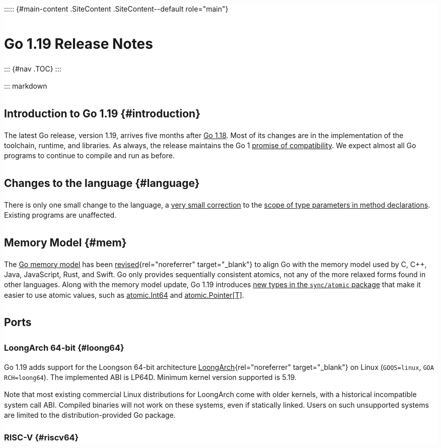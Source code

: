 ::::: {#main-content .SiteContent .SiteContent--default role="main"}
# Go 1.19 Release Notes

::: {#nav .TOC}
:::

::: markdown
## Introduction to Go 1.19 {#introduction}

The latest Go release, version 1.19, arrives five months after [Go
1.18](/doc/go1.18). Most of its changes are in the implementation of the
toolchain, runtime, and libraries. As always, the release maintains the
Go 1 [promise of compatibility](/doc/go1compat). We expect almost all Go
programs to continue to compile and run as before.

## Changes to the language {#language}

There is only one small change to the language, a [very small
correction](/issue/52038) to the [scope of type parameters in method
declarations](/ref/spec#Declarations_and_scope). Existing programs are
unaffected.

## Memory Model {#mem}

The [Go memory model](/ref/mem) has been
[revised](https://research.swtch.com/gomm){rel="noreferrer"
target="_blank"} to align Go with the memory model used by C, C++, Java,
JavaScript, Rust, and Swift. Go only provides sequentially consistent
atomics, not any of the more relaxed forms found in other languages.
Along with the memory model update, Go 1.19 introduces [new types in the
`sync/atomic` package](#atomic_types) that make it easier to use atomic
values, such as [atomic.Int64](/pkg/sync/atomic/#Int64) and
[atomic.Pointer\[T\]](/pkg/sync/atomic/#Pointer).

## Ports

### LoongArch 64-bit {#loong64}

Go 1.19 adds support for the Loongson 64-bit architecture
[LoongArch](https://loongson.github.io/LoongArch-Documentation){rel="noreferrer"
target="_blank"} on Linux (`GOOS=linux`, `GOARCH=loong64`). The
implemented ABI is LP64D. Minimum kernel version supported is 5.19.

Note that most existing commercial Linux distributions for LoongArch
come with older kernels, with a historical incompatible system call ABI.
Compiled binaries will not work on these systems, even if statically
linked. Users on such unsupported systems are limited to the
distribution-provided Go package.

### RISC-V {#riscv64}
